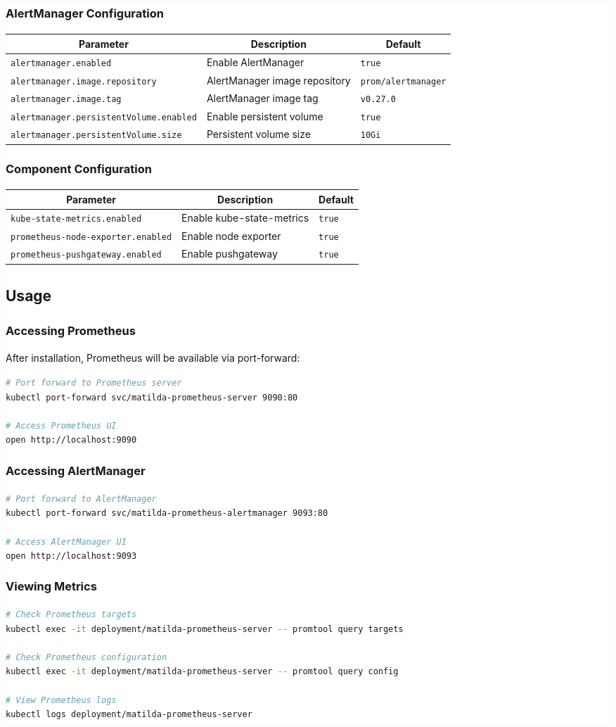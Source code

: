 ### AlertManager Configuration

| Parameter | Description | Default |
|-----------|-------------|---------|
| `alertmanager.enabled` | Enable AlertManager | `true` |
| `alertmanager.image.repository` | AlertManager image repository | `prom/alertmanager` |
| `alertmanager.image.tag` | AlertManager image tag | `v0.27.0` |
| `alertmanager.persistentVolume.enabled` | Enable persistent volume | `true` |
| `alertmanager.persistentVolume.size` | Persistent volume size | `10Gi` |

### Component Configuration

| Parameter | Description | Default |
|-----------|-------------|---------|
| `kube-state-metrics.enabled` | Enable kube-state-metrics | `true` |
| `prometheus-node-exporter.enabled` | Enable node exporter | `true` |
| `prometheus-pushgateway.enabled` | Enable pushgateway | `true` |

## Usage

### Accessing Prometheus

After installation, Prometheus will be available via port-forward:

```bash
# Port forward to Prometheus server
kubectl port-forward svc/matilda-prometheus-server 9090:80

# Access Prometheus UI
open http://localhost:9090
```

### Accessing AlertManager

```bash
# Port forward to AlertManager
kubectl port-forward svc/matilda-prometheus-alertmanager 9093:80

# Access AlertManager UI
open http://localhost:9093
```

### Viewing Metrics

```bash
# Check Prometheus targets
kubectl exec -it deployment/matilda-prometheus-server -- promtool query targets

# Check Prometheus configuration
kubectl exec -it deployment/matilda-prometheus-server -- promtool query config

# View Prometheus logs
kubectl logs deployment/matilda-prometheus-server
```
